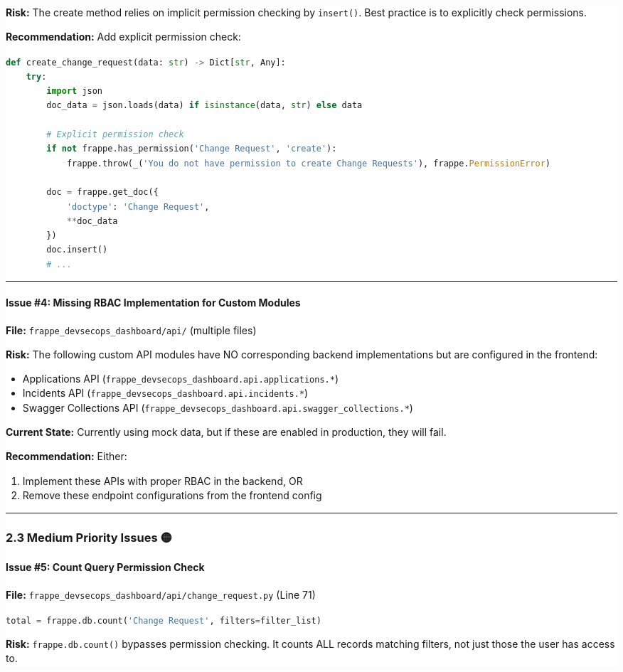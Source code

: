 **Risk:** The create method relies on implicit permission checking by `insert()`. Best practice is to explicitly check permissions.

**Recommendation:** Add explicit permission check:
```python
def create_change_request(data: str) -> Dict[str, Any]:
    try:
        import json
        doc_data = json.loads(data) if isinstance(data, str) else data

        # Explicit permission check
        if not frappe.has_permission('Change Request', 'create'):
            frappe.throw(_('You do not have permission to create Change Requests'), frappe.PermissionError)

        doc = frappe.get_doc({
            'doctype': 'Change Request',
            **doc_data
        })
        doc.insert()
        # ...
```

---

#### Issue #4: Missing RBAC Implementation for Custom Modules
**File:** `frappe_devsecops_dashboard/api/` (multiple files)

**Risk:** The following custom API modules have NO corresponding backend implementations but are configured in the frontend:
- Applications API (`frappe_devsecops_dashboard.api.applications.*`)
- Incidents API (`frappe_devsecops_dashboard.api.incidents.*`)
- Swagger Collections API (`frappe_devsecops_dashboard.api.swagger_collections.*`)

**Current State:** Currently using mock data, but if these are enabled in production, they will fail.

**Recommendation:** Either:
1. Implement these APIs with proper RBAC in the backend, OR
2. Remove these endpoint configurations from the frontend config

---

### 2.3 Medium Priority Issues 🟡

#### Issue #5: Count Query Permission Check
**File:** `frappe_devsecops_dashboard/api/change_request.py` (Line 71)

```python
total = frappe.db.count('Change Request', filters=filter_list)
```

**Risk:** `frappe.db.count()` bypasses permission checking. It counts ALL records matching filters, not just those the user has access to.
